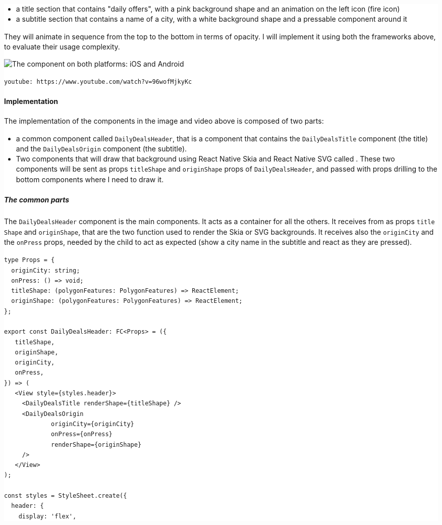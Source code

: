* a title section that contains "daily offers", with a pink background shape and an animation on the left icon (fire 
  icon)
* a subtitle section that contains a name of a city, with a white background shape and a pressable component 
  around it 

They will animate in sequence from the top to the bottom in terms of opacity. I will implement it using both the 
frameworks above, to evaluate their usage complexity. 

![The component on both platforms: iOS and Android](/images/posts/daily-deals-featured.jpg)

`youtube: https://www.youtube.com/watch?v=96wofMjkyKc`

#### Implementation

The implementation of the components in the image and video above is composed of two parts:

* a common component called `DailyDealsHeader`, that is a component that contains the `DailyDealsTitle` component 
  (the title) and the `DailyDealsOrigin` component (the subtitle).
* Two components that will draw that background using React Native Skia and React Native SVG called .
  These two components will be sent as props `titleShape` and `originShape` props of `DailyDealsHeader`, and passed 
  with props drilling to the bottom components where I need to draw it.

##### The common parts

The `DailyDealsHeader` component is the main components.
It acts as a container for all the others.
It receives from as props `titleShape` and `originShape`, that are the two function used to render the Skia or SVG 
backgrounds.
It receives also the `originCity` and the `onPress` props, needed by the child to act as expected (show a city name 
in the subtitle and react as they are pressed). 

```tsx
type Props = {
  originCity: string;
  onPress: () => void;
  titleShape: (polygonFeatures: PolygonFeatures) => ReactElement;
  originShape: (polygonFeatures: PolygonFeatures) => ReactElement;
};

export const DailyDealsHeader: FC<Props> = ({
   titleShape,
   originShape,
   originCity,
   onPress,
}) => (
   <View style={styles.header}>
     <DailyDealsTitle renderShape={titleShape} />
     <DailyDealsOrigin
             originCity={originCity}
             onPress={onPress}
             renderShape={originShape}
     />
   </View>
);

const styles = StyleSheet.create({
  header: {
    display: 'flex',
```